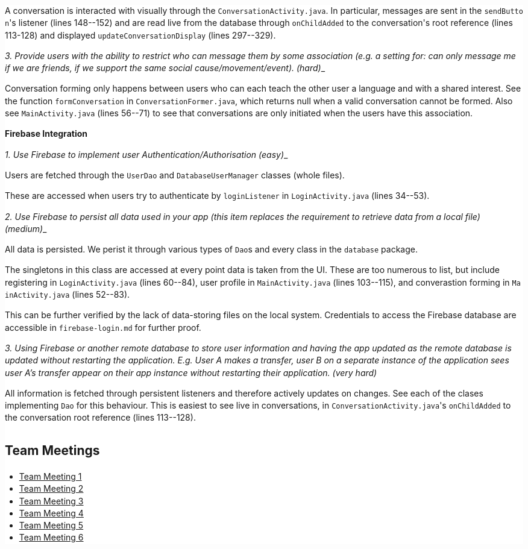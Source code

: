 A conversation is interacted with visually through the `ConversationActivity.java`. In particular, messages are sent in the `sendButton`'s listener (lines 148--152) and are read live from the database through `onChildAdded` to the conversation's root reference (lines 113-128) and displayed `updateConversationDisplay` (lines 297--329).

_3. Provide users with the ability to restrict who can message them by some association (e.g. a setting for: can only message me if we are friends, if we support the same social cause/movement/event). (hard)__

Conversation forming only happens between users who can each teach the other user a language and with a shared interest. See the function `formConversation` in `ConversationFormer.java`, which returns null when a valid conversation cannot be formed. Also see `MainActivity.java` (lines 56--71) to see that conversations are only initiated when the users have this association.

**Firebase Integration**

_1. Use Firebase to implement user Authentication/Authorisation (easy)__

Users are fetched through the `UserDao` and `DatabaseUserManager` classes (whole files).

These are accessed when users try to authenticate by `loginListener` in `LoginActivity.java` (lines 34--53).

_2. Use Firebase to persist all data used in your app (this item replaces the requirement to
retrieve data from a local file) (medium)__

All data is persisted. We perist it through various types of `Dao`s and every class in the `database` package.

The singletons in this class are accessed at every point data is taken from the UI. These are too numerous to list, but include registering in `LoginActivity.java` (lines 60--84), user profile in `MainActivity.java` (lines 103--115), and converastion forming in `MainActivity.java` (lines 52--83).

This can be further verified by the lack of data-storing files on the local system. Credentials to access the Firebase database are accessible in `firebase-login.md` for further proof.

_3. Using Firebase or another remote database to store user information and having the app updated as the remote database is updated without restarting the application. E.g. User A makes a transfer, user B on a separate instance of the application sees user A’s transfer appear on their app instance without restarting their application. (very hard)_

All information is fetched through persistent listeners and therefore actively updates on changes. See each of the clases implementing `Dao` for this behaviour. This is easiest to see live in conversations, in `ConversationActivity.java`'s `onChildAdded` to the conversation root reference (lines 113--128).



## Team Meetings

- [Team Meeting 1](./Meeting1.md)
- [Team Meeting 2](./Meeting2.md)
- [Team Meeting 3](./Meeting3.md)
- [Team Meeting 4](./Meeting4.md)
- [Team Meeting 5](./Meeting5.md)
- [Team Meeting 6](./Meeting6.md)
